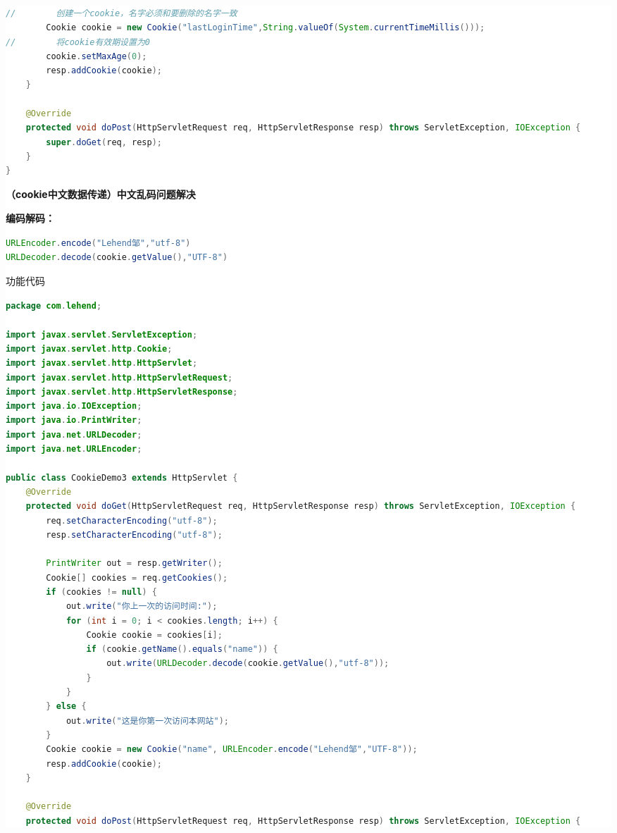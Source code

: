 ```java
//        创建一个cookie，名字必须和要删除的名字一致
        Cookie cookie = new Cookie("lastLoginTime",String.valueOf(System.currentTimeMillis()));
//        将cookie有效期设置为0
        cookie.setMaxAge(0);
        resp.addCookie(cookie);
    }

    @Override
    protected void doPost(HttpServletRequest req, HttpServletResponse resp) throws ServletException, IOException {
        super.doGet(req, resp);
    }
}
```

**（cookie中文数据传递）中文乱码问题解决**

 **编码解码：**

```java
URLEncoder.encode("Lehend邹","utf-8")
URLDecoder.decode(cookie.getValue(),"UTF-8")
```

功能代码

```java
package com.lehend;

import javax.servlet.ServletException;
import javax.servlet.http.Cookie;
import javax.servlet.http.HttpServlet;
import javax.servlet.http.HttpServletRequest;
import javax.servlet.http.HttpServletResponse;
import java.io.IOException;
import java.io.PrintWriter;
import java.net.URLDecoder;
import java.net.URLEncoder;

public class CookieDemo3 extends HttpServlet {
    @Override
    protected void doGet(HttpServletRequest req, HttpServletResponse resp) throws ServletException, IOException {
        req.setCharacterEncoding("utf-8");
        resp.setCharacterEncoding("utf-8");

        PrintWriter out = resp.getWriter();
        Cookie[] cookies = req.getCookies();
        if (cookies != null) {
            out.write("你上一次的访问时间:");
            for (int i = 0; i < cookies.length; i++) {
                Cookie cookie = cookies[i];
                if (cookie.getName().equals("name")) {
                    out.write(URLDecoder.decode(cookie.getValue(),"utf-8"));
                }
            }
        } else {
            out.write("这是你第一次访问本网站");
        }
        Cookie cookie = new Cookie("name", URLEncoder.encode("Lehend邹","UTF-8"));
        resp.addCookie(cookie);
    }

    @Override
    protected void doPost(HttpServletRequest req, HttpServletResponse resp) throws ServletException, IOException {
```